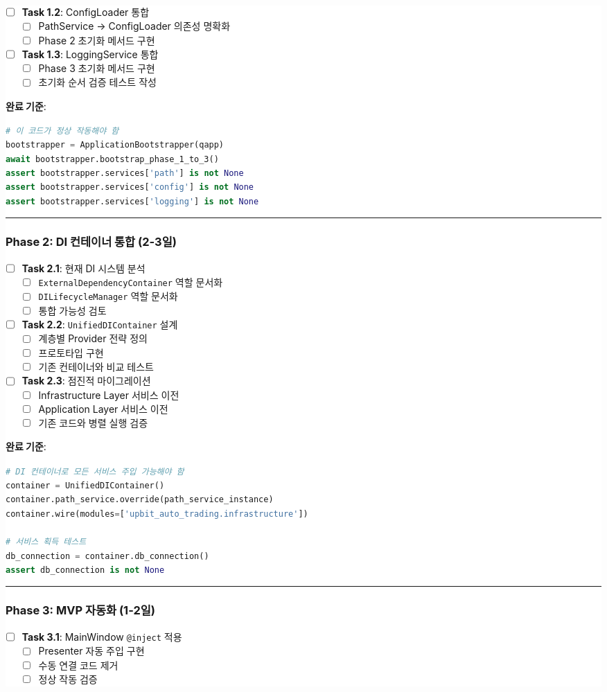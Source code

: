 - [ ] **Task 1.2**: ConfigLoader 통합
  - [ ] PathService → ConfigLoader 의존성 명확화
  - [ ] Phase 2 초기화 메서드 구현

- [ ] **Task 1.3**: LoggingService 통합
  - [ ] Phase 3 초기화 메서드 구현
  - [ ] 초기화 순서 검증 테스트 작성

**완료 기준**:

```python
# 이 코드가 정상 작동해야 함
bootstrapper = ApplicationBootstrapper(qapp)
await bootstrapper.bootstrap_phase_1_to_3()
assert bootstrapper.services['path'] is not None
assert bootstrapper.services['config'] is not None
assert bootstrapper.services['logging'] is not None
```

---

### Phase 2: DI 컨테이너 통합 (2-3일)

- [ ] **Task 2.1**: 현재 DI 시스템 분석
  - [ ] `ExternalDependencyContainer` 역할 문서화
  - [ ] `DILifecycleManager` 역할 문서화
  - [ ] 통합 가능성 검토

- [ ] **Task 2.2**: `UnifiedDIContainer` 설계
  - [ ] 계층별 Provider 전략 정의
  - [ ] 프로토타입 구현
  - [ ] 기존 컨테이너와 비교 테스트

- [ ] **Task 2.3**: 점진적 마이그레이션
  - [ ] Infrastructure Layer 서비스 이전
  - [ ] Application Layer 서비스 이전
  - [ ] 기존 코드와 병렬 실행 검증

**완료 기준**:

```python
# DI 컨테이너로 모든 서비스 주입 가능해야 함
container = UnifiedDIContainer()
container.path_service.override(path_service_instance)
container.wire(modules=['upbit_auto_trading.infrastructure'])

# 서비스 획득 테스트
db_connection = container.db_connection()
assert db_connection is not None
```

---

### Phase 3: MVP 자동화 (1-2일)

- [ ] **Task 3.1**: MainWindow `@inject` 적용
  - [ ] Presenter 자동 주입 구현
  - [ ] 수동 연결 코드 제거
  - [ ] 정상 작동 검증
